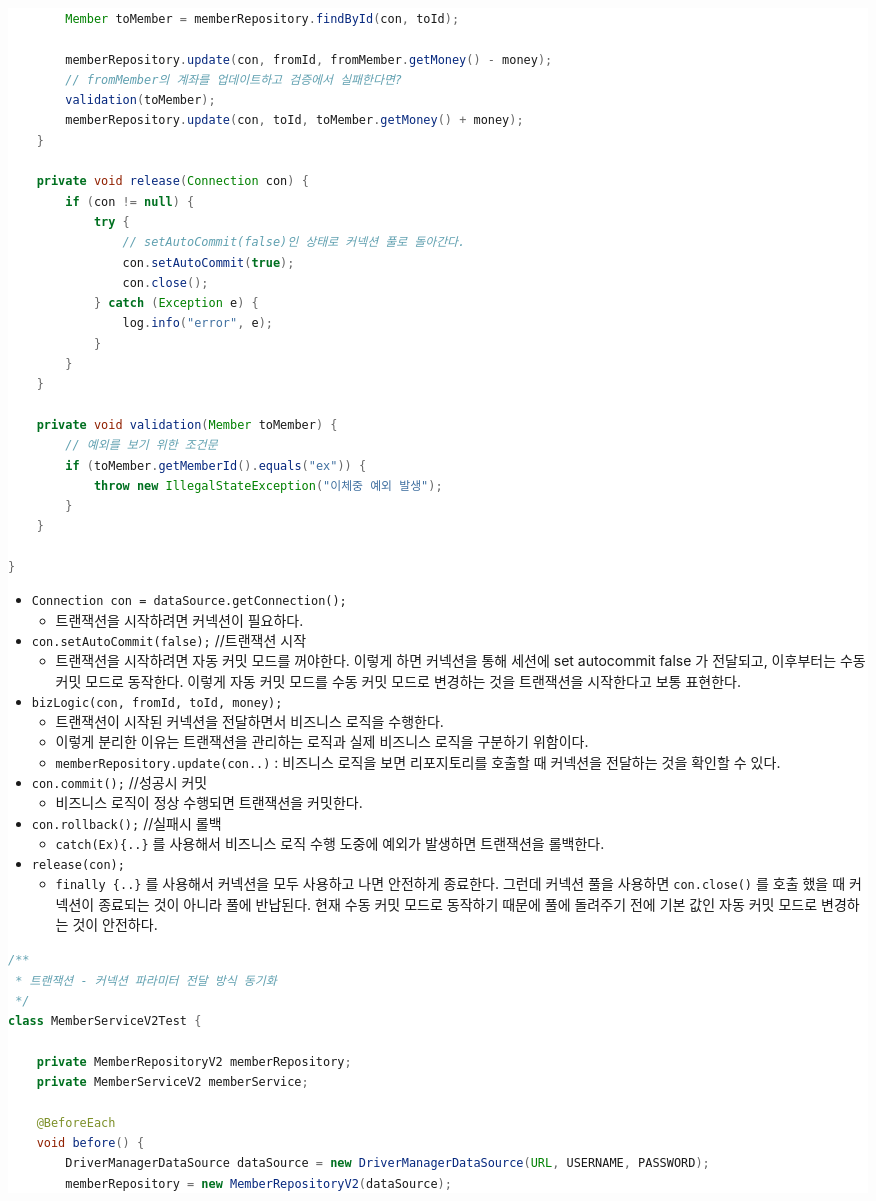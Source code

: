```java
        Member toMember = memberRepository.findById(con, toId);

        memberRepository.update(con, fromId, fromMember.getMoney() - money);
        // fromMember의 계좌를 업데이트하고 검증에서 실패한다면?
        validation(toMember);
        memberRepository.update(con, toId, toMember.getMoney() + money);
    }

    private void release(Connection con) {
        if (con != null) {
            try {
                // setAutoCommit(false)인 상태로 커넥션 풀로 돌아간다.
                con.setAutoCommit(true);
                con.close();
            } catch (Exception e) {
                log.info("error", e);
            }
        }
    }

    private void validation(Member toMember) {
        // 예외를 보기 위한 조건문
        if (toMember.getMemberId().equals("ex")) {
            throw new IllegalStateException("이체중 예외 발생");
        }
    }

}
```



- `Connection con = dataSource.getConnection();`
    - 트랜잭션을 시작하려면 커넥션이 필요하다.
- `con.setAutoCommit(false);` //트랜잭션 시작
    - 트랜잭션을 시작하려면 자동 커밋 모드를 꺼야한다. 이렇게 하면 커넥션을 통해 세션에 set autocommit false 가 전달되고, 이후부터는 수동 커밋 모드로 동작한다. 이렇게 자동 커밋 모드를
      수동 커밋 모드로 변경하는 것을 트랜잭션을 시작한다고 보통 표현한다.
- `bizLogic(con, fromId, toId, money);`
    - 트랜잭션이 시작된 커넥션을 전달하면서 비즈니스 로직을 수행한다.
    - 이렇게 분리한 이유는 트랜잭션을 관리하는 로직과 실제 비즈니스 로직을 구분하기 위함이다.
    - `memberRepository.update(con..)` : 비즈니스 로직을 보면 리포지토리를 호출할 때 커넥션을 전달하는 것을 확인할 수 있다.
- `con.commit();` //성공시 커밋
    - 비즈니스 로직이 정상 수행되면 트랜잭션을 커밋한다.
- `con.rollback();` //실패시 롤백
    - `catch(Ex){..}` 를 사용해서 비즈니스 로직 수행 도중에 예외가 발생하면 트랜잭션을 롤백한다.
- `release(con);`
    - `finally {..}` 를 사용해서 커넥션을 모두 사용하고 나면 안전하게 종료한다. 그런데 커넥션 풀을
      사용하면 `con.close()` 를 호출 했을 때 커넥션이 종료되는 것이 아니라 풀에 반납된다. 현재 수동 커밋 모드로 동작하기 때문에 풀에 돌려주기 전에 기본 값인 자동 커밋 모드로 변경하는 것이 안전하다.


```java
/**
 * 트랜잭션 - 커넥션 파라미터 전달 방식 동기화
 */
class MemberServiceV2Test {

    private MemberRepositoryV2 memberRepository;
    private MemberServiceV2 memberService;

    @BeforeEach
    void before() {
        DriverManagerDataSource dataSource = new DriverManagerDataSource(URL, USERNAME, PASSWORD);
        memberRepository = new MemberRepositoryV2(dataSource);
```